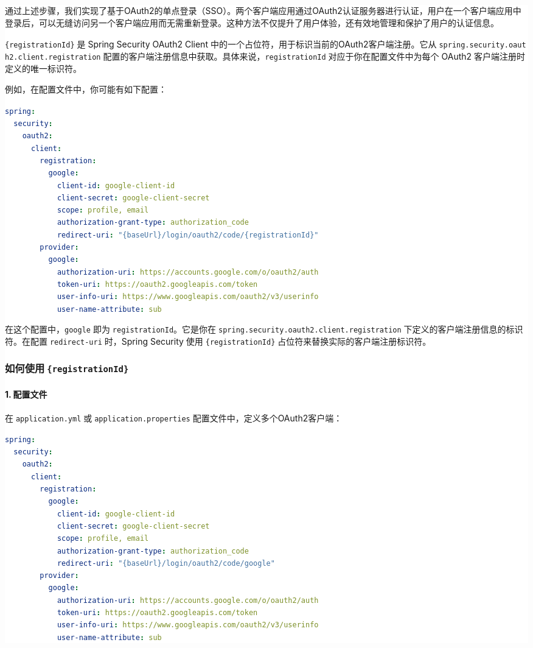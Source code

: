 通过上述步骤，我们实现了基于OAuth2的单点登录（SSO）。两个客户端应用通过OAuth2认证服务器进行认证，用户在一个客户端应用中登录后，可以无缝访问另一个客户端应用而无需重新登录。这种方法不仅提升了用户体验，还有效地管理和保护了用户的认证信息。

`{registrationId}` 是 Spring Security OAuth2 Client 中的一个占位符，用于标识当前的OAuth2客户端注册。它从 `spring.security.oauth2.client.registration` 配置的客户端注册信息中获取。具体来说，`registrationId` 对应于你在配置文件中为每个 OAuth2 客户端注册时定义的唯一标识符。

例如，在配置文件中，你可能有如下配置：

```yaml
spring:
  security:
    oauth2:
      client:
        registration:
          google:
            client-id: google-client-id
            client-secret: google-client-secret
            scope: profile, email
            authorization-grant-type: authorization_code
            redirect-uri: "{baseUrl}/login/oauth2/code/{registrationId}"
        provider:
          google:
            authorization-uri: https://accounts.google.com/o/oauth2/auth
            token-uri: https://oauth2.googleapis.com/token
            user-info-uri: https://www.googleapis.com/oauth2/v3/userinfo
            user-name-attribute: sub
```

在这个配置中，`google` 即为 `registrationId`。它是你在 `spring.security.oauth2.client.registration` 下定义的客户端注册信息的标识符。在配置 `redirect-uri` 时，Spring Security 使用 `{registrationId}` 占位符来替换实际的客户端注册标识符。

### 如何使用 `{registrationId}`

#### 1. 配置文件

在 `application.yml` 或 `application.properties` 配置文件中，定义多个OAuth2客户端：

```yaml
spring:
  security:
    oauth2:
      client:
        registration:
          google:
            client-id: google-client-id
            client-secret: google-client-secret
            scope: profile, email
            authorization-grant-type: authorization_code
            redirect-uri: "{baseUrl}/login/oauth2/code/google"
        provider:
          google:
            authorization-uri: https://accounts.google.com/o/oauth2/auth
            token-uri: https://oauth2.googleapis.com/token
            user-info-uri: https://www.googleapis.com/oauth2/v3/userinfo
            user-name-attribute: sub
```
